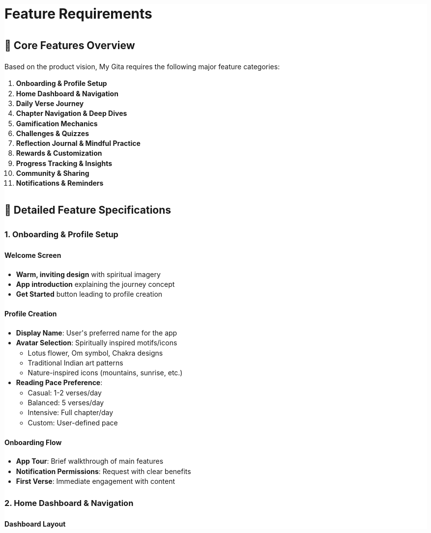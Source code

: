 # Feature Requirements

## 🚀 Core Features Overview

Based on the product vision, My Gita requires the following major feature categories:

1. **Onboarding & Profile Setup**
2. **Home Dashboard & Navigation**
3. **Daily Verse Journey**
4. **Chapter Navigation & Deep Dives**
5. **Gamification Mechanics**
6. **Challenges & Quizzes**
7. **Reflection Journal & Mindful Practice**
8. **Rewards & Customization**
9. **Progress Tracking & Insights**
10. **Community & Sharing**
11. **Notifications & Reminders**

## 🎯 Detailed Feature Specifications

### 1. Onboarding & Profile Setup

#### Welcome Screen

- **Warm, inviting design** with spiritual imagery
- **App introduction** explaining the journey concept
- **Get Started** button leading to profile creation

#### Profile Creation

- **Display Name**: User's preferred name for the app
- **Avatar Selection**: Spiritually inspired motifs/icons
  - Lotus flower, Om symbol, Chakra designs
  - Traditional Indian art patterns
  - Nature-inspired icons (mountains, sunrise, etc.)
- **Reading Pace Preference**:
  - Casual: 1-2 verses/day
  - Balanced: 5 verses/day
  - Intensive: Full chapter/day
  - Custom: User-defined pace

#### Onboarding Flow

- **App Tour**: Brief walkthrough of main features
- **Notification Permissions**: Request with clear benefits
- **First Verse**: Immediate engagement with content

### 2. Home Dashboard & Navigation

#### Dashboard Layout
